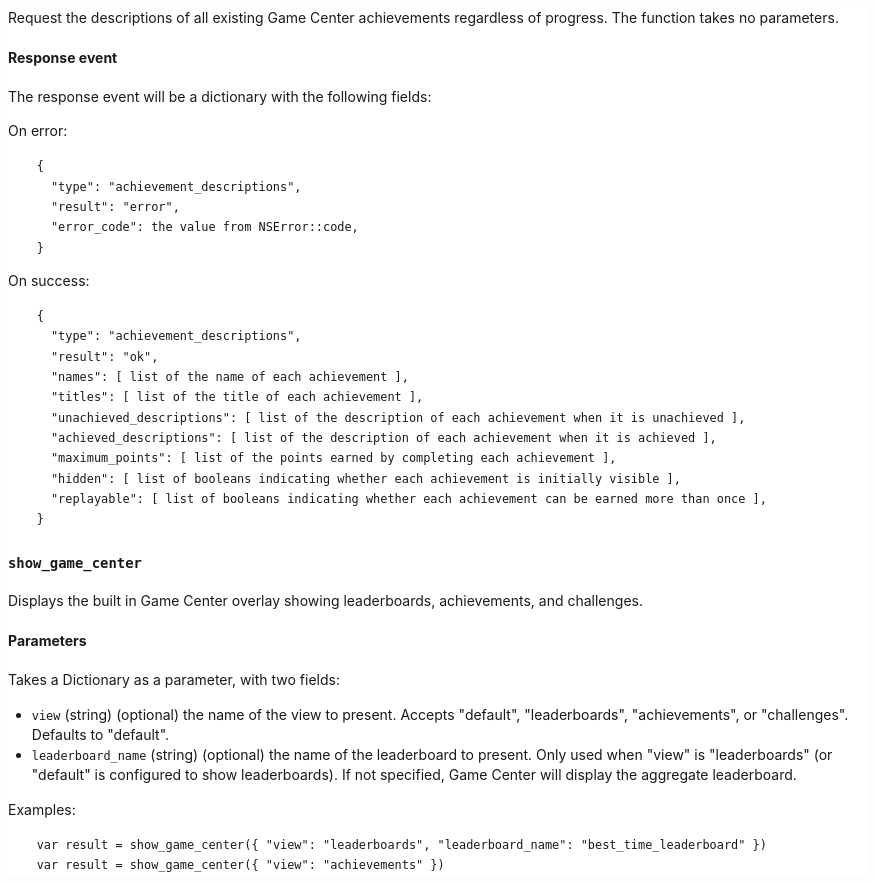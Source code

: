 Request the descriptions of all existing Game Center achievements
regardless of progress. The function takes no parameters.

#### Response event

The response event will be a dictionary with the following fields:

On error:

```
    {
      "type": "achievement_descriptions",
      "result": "error",
      "error_code": the value from NSError::code,
    }
```

On success:

```
    {
      "type": "achievement_descriptions",
      "result": "ok",
      "names": [ list of the name of each achievement ],
      "titles": [ list of the title of each achievement ],
      "unachieved_descriptions": [ list of the description of each achievement when it is unachieved ],
      "achieved_descriptions": [ list of the description of each achievement when it is achieved ],
      "maximum_points": [ list of the points earned by completing each achievement ],
      "hidden": [ list of booleans indicating whether each achievement is initially visible ],
      "replayable": [ list of booleans indicating whether each achievement can be earned more than once ],
    }
```

### `show_game_center`

Displays the built in Game Center overlay showing leaderboards,
achievements, and challenges.

#### Parameters

Takes a Dictionary as a parameter, with two fields:

-  `view` (string) (optional) the name of the view to present. Accepts
   "default", "leaderboards", "achievements", or "challenges". Defaults
   to "default".
-  `leaderboard_name` (string) (optional) the name of the leaderboard
   to present. Only used when "view" is "leaderboards" (or "default" is
   configured to show leaderboards). If not specified, Game Center will
   display the aggregate leaderboard.

Examples:

```
    var result = show_game_center({ "view": "leaderboards", "leaderboard_name": "best_time_leaderboard" })
    var result = show_game_center({ "view": "achievements" })
```
